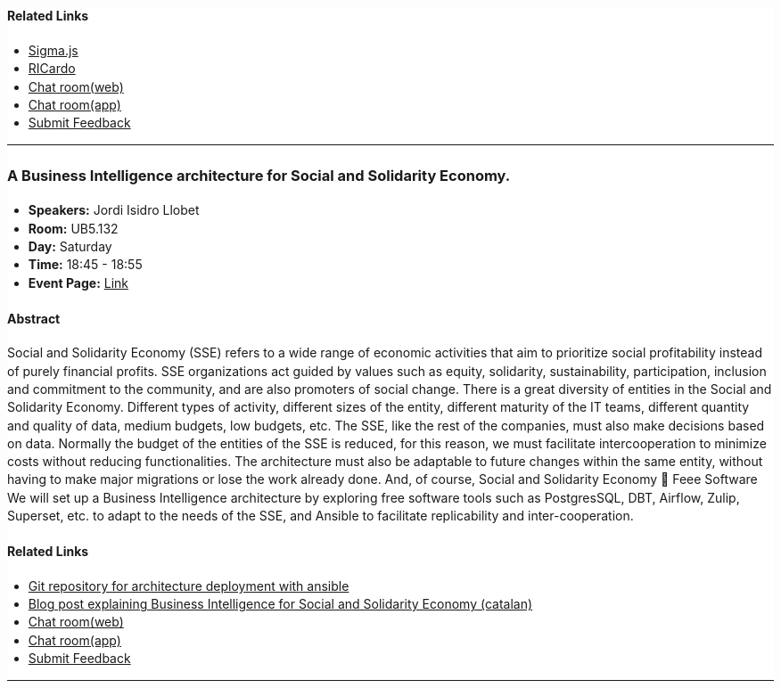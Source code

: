 #### Related Links

- [Sigma.js](https://www.sigmajs.org/)
- [RICardo](https://ricardo.medialab.sciences-po.fr/)
- [Chat room(web)](https://chat.fosdem.org/#/room/#2025-analytics:fosdem.org)
- [Chat room(app)](https://matrix.to/#/#2025-analytics:fosdem.org?web-instance[element.io]=chat.fosdem.org)
- [Submit Feedback](https://pretalx.fosdem.org/fosdem-2025/talk/CQ3YJ7/feedback/)

---

### A Business Intelligence architecture for Social and Solidarity Economy.

- **Speakers:** Jordi Isidro Llobet
- **Room:** UB5.132
- **Day:** Saturday
- **Time:** 18:45 - 18:55
- **Event Page:** [Link](https://fosdem.org/2025/schedule/event/fosdem-2025-4959-a-business-intelligence-architecture-for-social-and-solidarity-economy-/)

#### Abstract

Social and Solidarity Economy (SSE) refers to a wide range of economic activities that aim to prioritize social profitability instead of purely financial profits.
SSE organizations act guided by values ​​such as equity, solidarity, sustainability, participation, inclusion and commitment to the community, and are also promoters of social change.
There is a great diversity of entities in the Social and Solidarity Economy. Different types of activity, different sizes of the entity, different maturity of the IT teams, different quantity and quality of data, medium budgets, low budgets, etc.
The SSE, like the rest of the companies, must also make decisions based on data.
Normally the budget of the entities of the SSE is reduced, for this reason, we must facilitate intercooperation to minimize costs without reducing functionalities.
The architecture must also be adaptable to future changes within the same entity, without having to make major migrations or lose the work already done.
And, of course,
Social and Solidarity Economy 💓 Feee Software
We will set up a Business Intelligence architecture by exploring free software tools such as PostgresSQL, DBT, Airflow, Zulip, Superset, etc. to adapt to the needs of the SSE, and Ansible to facilitate replicability and inter-cooperation.

#### Related Links

- [Git repository for architecture deployment with ansible](https://git.coopdevs.org/coopdevs/bi/bi-provisioning)
- [Blog post explaining Business Intelligence for Social and Solidarity Economy (catalan)](https://coopdevs.coop/blog/el-blog-de-coopdevs-1/business-intelligence-per-a-leconomia-social-i-solidaria-12)
- [Chat room(web)](https://chat.fosdem.org/#/room/#2025-analytics:fosdem.org)
- [Chat room(app)](https://matrix.to/#/#2025-analytics:fosdem.org?web-instance[element.io]=chat.fosdem.org)
- [Submit Feedback](https://pretalx.fosdem.org/fosdem-2025/talk/WFESLF/feedback/)

---